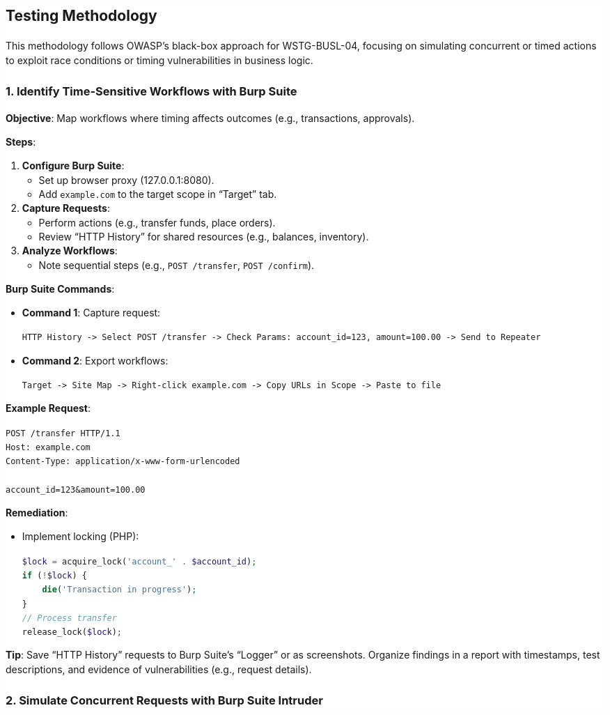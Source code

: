 ## Testing Methodology

This methodology follows OWASP’s black-box approach for WSTG-BUSL-04, focusing on simulating concurrent or timed actions to exploit race conditions or timing vulnerabilities in business logic.

### 1. Identify Time-Sensitive Workflows with Burp Suite

**Objective**: Map workflows where timing affects outcomes (e.g., transactions, approvals).

**Steps**:
1. **Configure Burp Suite**:
   - Set up browser proxy (127.0.0.1:8080).
   - Add `example.com` to the target scope in “Target” tab.
2. **Capture Requests**:
   - Perform actions (e.g., transfer funds, place orders).
   - Review “HTTP History” for shared resources (e.g., balances, inventory).
3. **Analyze Workflows**:
   - Note sequential steps (e.g., `POST /transfer`, `POST /confirm`).

**Burp Suite Commands**:
- **Command 1**: Capture request:
  ```
  HTTP History -> Select POST /transfer -> Check Params: account_id=123, amount=100.00 -> Send to Repeater
  ```
- **Command 2**: Export workflows:
  ```
  Target -> Site Map -> Right-click example.com -> Copy URLs in Scope -> Paste to file
  ```

**Example Request**:
```
POST /transfer HTTP/1.1
Host: example.com
Content-Type: application/x-www-form-urlencoded

account_id=123&amount=100.00
```

**Remediation**:
- Implement locking (PHP):
  ```php
  $lock = acquire_lock('account_' . $account_id);
  if (!$lock) {
      die('Transaction in progress');
  }
  // Process transfer
  release_lock($lock);
  ```

**Tip**: Save “HTTP History” requests to Burp Suite’s “Logger” or as screenshots. Organize findings in a report with timestamps, test descriptions, and evidence of vulnerabilities (e.g., request details).

### 2. Simulate Concurrent Requests with Burp Suite Intruder
